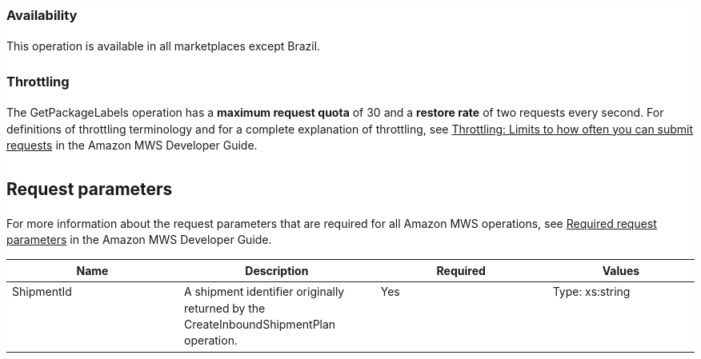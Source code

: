 <div class="section">

### Availability

This operation is available in all marketplaces except Brazil.

</div>

<div class="section">

### Throttling

The <span class="keyword apiname">GetPackageLabels</span> operation has
a **maximum request quota** of 30 and a **restore rate** of two requests
every second. <span class="ph">For definitions of throttling terminology
and for a complete explanation of throttling, see
<a href="../dev_guide/DG_Throttling.md" class="xref">Throttling: Limits to how often you can submit requests</a>
in the <span class="ph">Amazon MWS Developer Guide</span>.</span>

</div>

</div>

</div>

<div id="RequestParameters" class="topic reference nested1">

## Request parameters

<div class="body refbody">

<div class="section">

<span class="ph">For more information about the request parameters that
are required for all <span class="ph">Amazon MWS</span> operations, see
<a href="../dev_guide/DG_RequiredRequestParameters.md" class="xref">Required request parameters</a>
in the <span class="ph">Amazon MWS Developer Guide</span>.</span>

</div>

<div class="tablenoborder">

<table id="RequestParameters__RequestParametersTable" class="table" data-cellpadding="4" data-cellspacing="0" data-summary="" data-frame="border" data-border="1" data-rules="all">
<colgroup>
<col style="width: 25%" />
<col style="width: 25%" />
<col style="width: 25%" />
<col style="width: 25%" />
</colgroup>
<thead class="thead" data-align="left">
<tr class="header row">
<th id="d65967e264" class="entry" data-valign="top" width="23.015873015873016%">Name</th>
<th id="d65967e267" class="entry" data-valign="top" width="28.571428571428577%">Description</th>
<th id="d65967e270" class="entry" data-valign="top" width="19.841269841269845%">Required</th>
<th id="d65967e273" class="entry" data-valign="top" width="28.571428571428577%">Values</th>
</tr>
</thead>
<tbody class="tbody">
<tr class="odd row">
<td class="entry" data-valign="top" width="23.015873015873016%" headers="d65967e264 "><span class="keyword parmname">ShipmentId</span></td>
<td class="entry" data-valign="top" width="28.571428571428577%" headers="d65967e267 "><span class="ph">A shipment identifier originally returned by the <span class="keyword apiname">CreateInboundShipmentPlan</span> operation.</span></td>
<td class="entry" data-valign="top" width="19.841269841269845%" headers="d65967e270 ">Yes</td>
<td class="entry" data-valign="top" width="28.571428571428577%" headers="d65967e273 "><span class="ph">Type: xs:string</span></td>